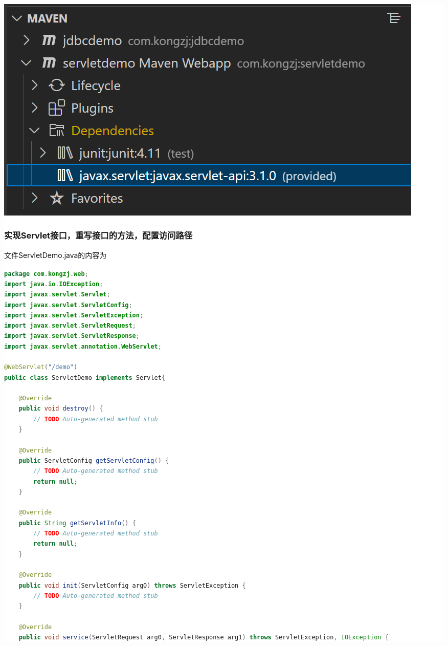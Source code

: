 ![](2022-12-28-22-03-34.png)

### 实现Servlet接口，重写接口的方法，配置访问路径

文件ServletDemo.java的内容为
```java
package com.kongzj.web;
import java.io.IOException;
import javax.servlet.Servlet;
import javax.servlet.ServletConfig;
import javax.servlet.ServletException;
import javax.servlet.ServletRequest;
import javax.servlet.ServletResponse;
import javax.servlet.annotation.WebServlet;

@WebServlet("/demo")
public class ServletDemo implements Servlet{

    @Override
    public void destroy() {
        // TODO Auto-generated method stub
    }

    @Override
    public ServletConfig getServletConfig() {
        // TODO Auto-generated method stub
        return null;
    }

    @Override
    public String getServletInfo() {
        // TODO Auto-generated method stub
        return null;
    }

    @Override
    public void init(ServletConfig arg0) throws ServletException {
        // TODO Auto-generated method stub     
    }

    @Override
    public void service(ServletRequest arg0, ServletResponse arg1) throws ServletException, IOException {
```